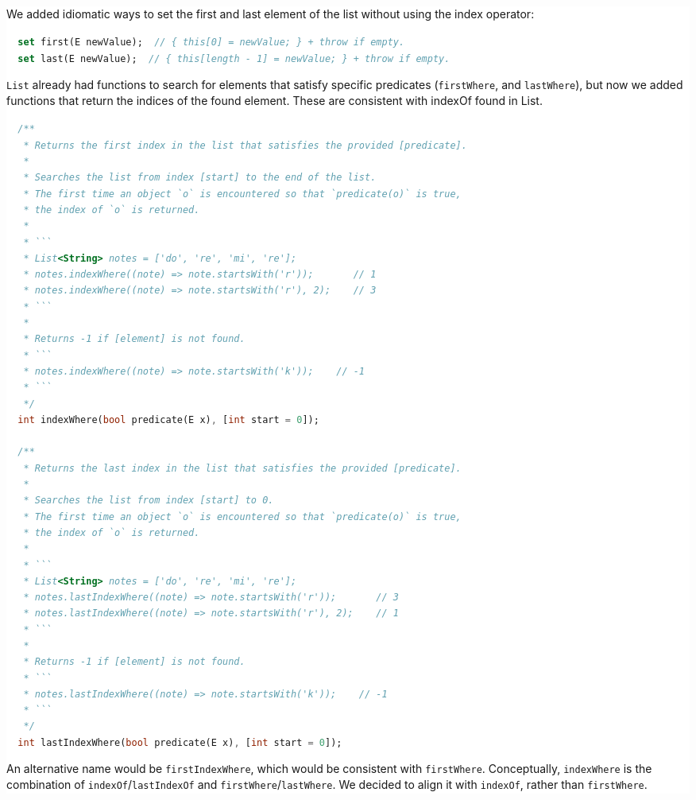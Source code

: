 We added idiomatic ways to set the first and last element of the list without using the index operator:
``` dart
  set first(E newValue);  // { this[0] = newValue; } + throw if empty.
  set last(E newValue);  // { this[length - 1] = newValue; } + throw if empty.
```

`List` already had functions to search for elements that satisfy specific predicates (`firstWhere`, and `lastWhere`), but now we added functions that return the indices of the found element. These are consistent with indexOf found in List.

``` dart
  /**
   * Returns the first index in the list that satisfies the provided [predicate].
   *
   * Searches the list from index [start] to the end of the list.
   * The first time an object `o` is encountered so that `predicate(o)` is true,
   * the index of `o` is returned.
   *
   * ```
   * List<String> notes = ['do', 're', 'mi', 're'];
   * notes.indexWhere((note) => note.startsWith('r'));       // 1
   * notes.indexWhere((note) => note.startsWith('r'), 2);    // 3
   * ```
   *
   * Returns -1 if [element] is not found.
   * ```
   * notes.indexWhere((note) => note.startsWith('k'));    // -1
   * ```
   */
  int indexWhere(bool predicate(E x), [int start = 0]);

  /**
   * Returns the last index in the list that satisfies the provided [predicate].
   *
   * Searches the list from index [start] to 0.
   * The first time an object `o` is encountered so that `predicate(o)` is true,
   * the index of `o` is returned.
   *
   * ```
   * List<String> notes = ['do', 're', 'mi', 're'];
   * notes.lastIndexWhere((note) => note.startsWith('r'));       // 3
   * notes.lastIndexWhere((note) => note.startsWith('r'), 2);    // 1
   * ```
   *
   * Returns -1 if [element] is not found.
   * ```
   * notes.lastIndexWhere((note) => note.startsWith('k'));    // -1
   * ```
   */
  int lastIndexWhere(bool predicate(E x), [int start = 0]);
```
An alternative name would be `firstIndexWhere`, which would be consistent with `firstWhere`. Conceptually, `indexWhere` is the combination of `indexOf`/`lastIndexOf` and `firstWhere`/`lastWhere`. We decided to align it with `indexOf`, rather than `firstWhere`.
